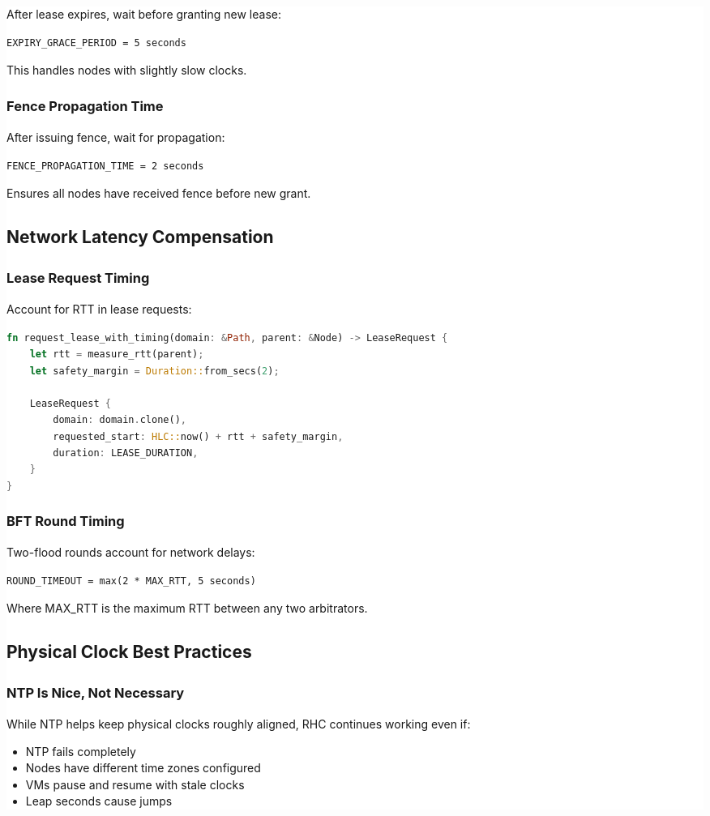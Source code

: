 After lease expires, wait before granting new lease:

```
EXPIRY_GRACE_PERIOD = 5 seconds
```

This handles nodes with slightly slow clocks.

### Fence Propagation Time

After issuing fence, wait for propagation:

```
FENCE_PROPAGATION_TIME = 2 seconds
```

Ensures all nodes have received fence before new grant.

## Network Latency Compensation

### Lease Request Timing

Account for RTT in lease requests:

```rust
fn request_lease_with_timing(domain: &Path, parent: &Node) -> LeaseRequest {
    let rtt = measure_rtt(parent);
    let safety_margin = Duration::from_secs(2);
    
    LeaseRequest {
        domain: domain.clone(),
        requested_start: HLC::now() + rtt + safety_margin,
        duration: LEASE_DURATION,
    }
}
```

### BFT Round Timing

Two-flood rounds account for network delays:

```
ROUND_TIMEOUT = max(2 * MAX_RTT, 5 seconds)
```

Where MAX_RTT is the maximum RTT between any two arbitrators.

## Physical Clock Best Practices

### NTP Is Nice, Not Necessary

While NTP helps keep physical clocks roughly aligned, RHC continues working even if:
- NTP fails completely
- Nodes have different time zones configured
- VMs pause and resume with stale clocks
- Leap seconds cause jumps
